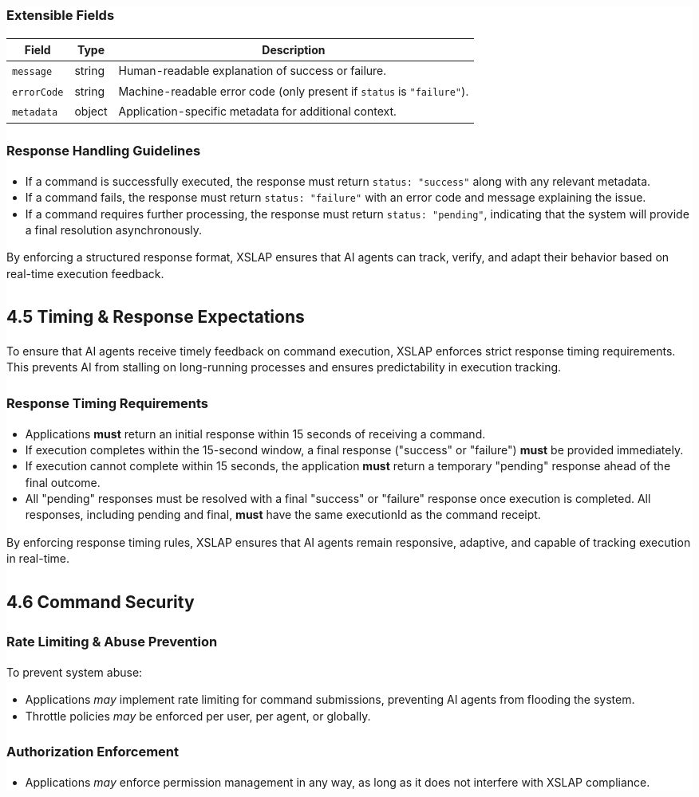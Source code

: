 ### Extensible Fields
| Field          | Type   | Description |
|---------------|--------|-------------|
| `message`     | string | Human-readable explanation of success or failure. |
| `errorCode`   | string | Machine-readable error code (only present if `status` is `"failure"`). |
| `metadata`    | object  | Application-specific metadata for additional context. |

### Response Handling Guidelines
- If a command is successfully executed, the response must return `status: "success"` along with any relevant metadata.  
- If a command fails, the response must return `status: "failure"` with an error code and message explaining the issue.  
- If a command requires further processing, the response must return `status: "pending"`, indicating that the system will provide a final resolution asynchronously.

By enforcing a structured response format, XSLAP ensures that AI agents can track, verify, and adapt their behavior based on real-time execution feedback.  

## 4.5 Timing & Response Expectations

To ensure that AI agents receive timely feedback on command execution, XSLAP enforces strict response timing requirements. This prevents AI from stalling on long-running processes and ensures predictability in execution tracking.

### Response Timing Requirements
- Applications **must** return an initial response within 15 seconds of receiving a command.
- If execution completes within the 15-second window, a final response ("success" or "failure") **must** be provided immediately.
- If execution cannot complete within 15 seconds, the application **must** return a temporary "pending" response ahead of the final outcome.
- All "pending" responses must be resolved with a final "success" or "failure" response once execution is completed.  All responses, including pending and final, **must** have the same executionId as the command receipt.

By enforcing response timing rules, XSLAP ensures that AI agents remain responsive, adaptive, and capable of tracking execution in real-time.
 
## 4.6 Command Security  

### Rate Limiting & Abuse Prevention  
To prevent system abuse:  
- Applications *may* implement rate limiting for command submissions, preventing AI agents from flooding the system.  
- Throttle policies *may* be enforced per user, per agent, or globally.  

### Authorization Enforcement  
- Applications *may* enforce permission management in any way, as long as it does not interfere with XSLAP compliance.
